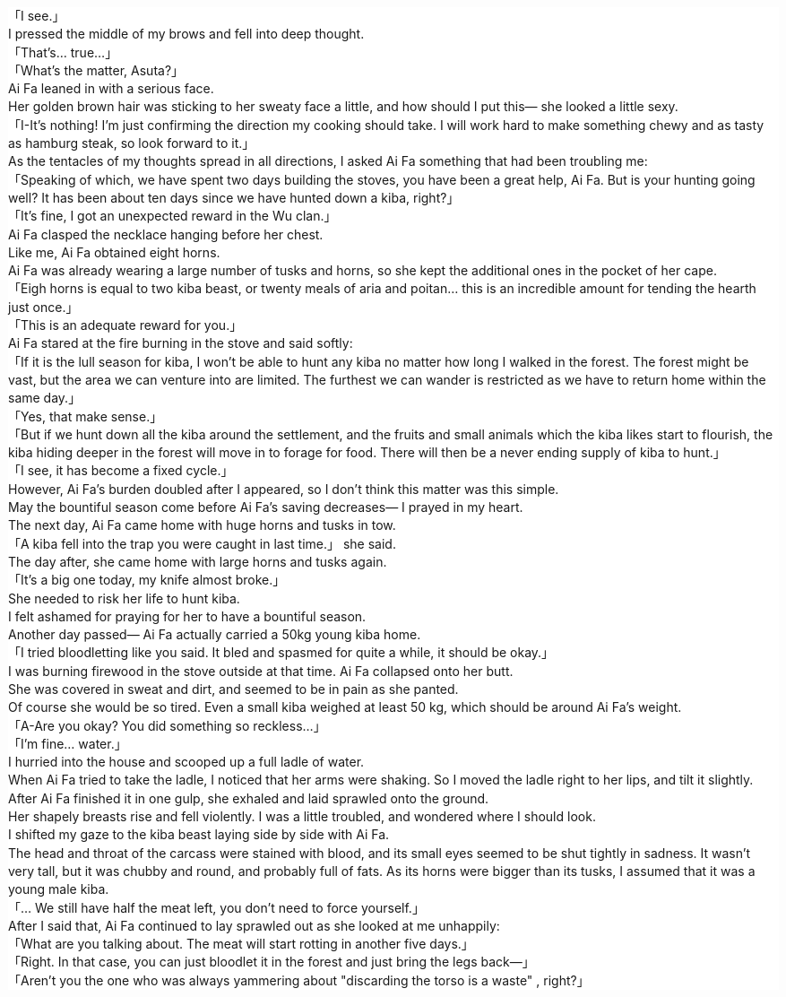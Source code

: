 「I see.」<br/>
I pressed the middle of my brows and fell into deep thought.<br/>
「That’s… true…」<br/>
「What’s the matter, Asuta?」<br/>
Ai Fa leaned in with a serious face.<br/>
Her golden brown hair was sticking to her sweaty face a little, and how should I put this— she looked a little sexy.<br/>
「I-It’s nothing! I’m just confirming the direction my cooking should take. I will work hard to make something chewy and as tasty as hamburg steak, so look forward to it.」<br/>
As the tentacles of my thoughts spread in all directions, I asked Ai Fa something that had been troubling me:<br/>
「Speaking of which, we have spent two days building the stoves, you have been a great help, Ai Fa. But is your hunting going well? It has been about ten days since we have hunted down a kiba, right?」<br/>
「It’s fine, I got an unexpected reward in the Wu clan.」<br/>
Ai Fa clasped the necklace hanging before her chest.<br/>
Like me, Ai Fa obtained eight horns.<br/>
Ai Fa was already wearing a large number of tusks and horns, so she kept the additional ones in the pocket of her cape.<br/>
「Eigh horns is equal to two kiba beast, or twenty meals of aria and poitan… this is an incredible amount for tending the hearth just once.」<br/>
「This is an adequate reward for you.」<br/>
Ai Fa stared at the fire burning in the stove and said softly:<br/>
「If it is the lull season for kiba, I won’t be able to hunt any kiba no matter how long I walked in the forest. The forest might be vast, but the area we can venture into are limited. The furthest we can wander is restricted as we have to return home within the same day.」<br/>
「Yes, that make sense.」<br/>
「But if we hunt down all the kiba around the settlement, and the fruits and small animals which the kiba likes start to flourish, the kiba hiding deeper in the forest will move in to forage for food. There will then be a never ending supply of kiba to hunt.」<br/>
「I see, it has become a fixed cycle.」<br/>
However, Ai Fa’s burden doubled after I appeared, so I don’t think this matter was this simple.<br/>
May the bountiful season come before Ai Fa’s saving decreases— I prayed in my heart.<br/>
The next day, Ai Fa came home with huge horns and tusks in tow.<br/>
「A kiba fell into the trap you were caught in last time.」 she said.<br/>
The day after, she came home with large horns and tusks again.<br/>
「It’s a big one today, my knife almost broke.」<br/>
She needed to risk her life to hunt kiba.<br/>
I felt ashamed for praying for her to have a bountiful season.<br/>
Another day passed— Ai Fa actually carried a 50kg young kiba home.<br/>
「I tried bloodletting like you said. It bled and spasmed for quite a while, it should be okay.」<br/>
I was burning firewood in the stove outside at that time. Ai Fa collapsed onto her butt.<br/>
She was covered in sweat and dirt, and seemed to be in pain as she panted.<br/>
Of course she would be so tired. Even a small kiba weighed at least 50 kg, which should be around Ai Fa’s weight.<br/>
「A-Are you okay? You did something so reckless…」<br/>
「I’m fine… water.」<br/>
I hurried into the house and scooped up a full ladle of water.<br/>
When Ai Fa tried to take the ladle, I noticed that her arms were shaking. So I moved the ladle right to her lips, and tilt it slightly.<br/>
After Ai Fa finished it in one gulp, she exhaled and laid sprawled onto the ground.<br/>
Her shapely breasts rise and fell violently. I was a little troubled, and wondered where I should look.<br/>
I shifted my gaze to the kiba beast laying side by side with Ai Fa.<br/>
The head and throat of the carcass were stained with blood, and its small eyes seemed to be shut tightly in sadness. It wasn’t very tall, but it was chubby and round, and probably full of fats. As its horns were bigger than its tusks, I assumed that it was a young male kiba.<br/>
「… We still have half the meat left, you don’t need to force yourself.」<br/>
After I said that, Ai Fa continued to lay sprawled out as she looked at me unhappily:<br/>
「What are you talking about. The meat will start rotting in another five days.」<br/>
「Right. In that case, you can just bloodlet it in the forest and just bring the legs back—」<br/>
「Aren’t you the one who was always yammering about "discarding the torso is a waste" , right?」<br/>